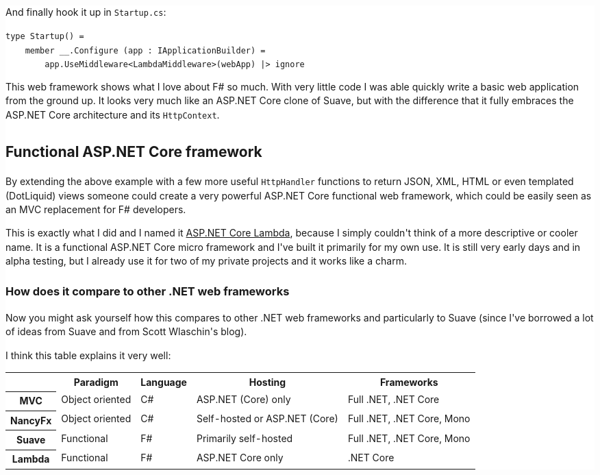 And finally hook it up in `Startup.cs`:

<pre><code>type Startup() =
    member __.Configure (app : IApplicationBuilder) =
        app.UseMiddleware&lt;LambdaMiddleware&gt;(webApp) |&gt; ignore</code></pre>

This web framework shows what I love about F# so much. With very little code I was able quickly write a basic web application from the ground up. It looks very much like an ASP.NET Core clone of Suave, but with the difference that it fully embraces the ASP.NET Core architecture and its `HttpContext`.

## Functional ASP.NET Core framework

By extending the above example with a few more useful `HttpHandler` functions to return JSON, XML, HTML or even templated (DotLiquid) views someone could create a very powerful ASP.NET Core functional web framework, which could be easily seen as an MVC replacement for F# developers.

This is exactly what I did and I named it [ASP.NET Core Lambda](https://github.com/dustinmoris/AspNetCore.Lambda), because I simply couldn't think of a more descriptive or cooler name. It is a functional ASP.NET Core micro framework and I've built it primarily for my own use. It is still very early days and in alpha testing, but I already use it for two of my private projects and it works like a charm.

### How does it compare to other .NET web frameworks

Now you might ask yourself how this compares to other .NET web frameworks and particularly to Suave (since I've borrowed a lot of ideas from Suave and from Scott Wlaschin's blog).

I think this table explains it very well:

<table>
    <tr>
        <th></th>
        <th>Paradigm</th>
        <th>Language</th>
        <th>Hosting</th>
        <th>Frameworks</th>
    </tr>
    <tr>
        <th>MVC</th>
        <td>Object oriented</td>
        <td>C#</td>
        <td>ASP.NET (Core) only</td>
        <td>Full .NET, .NET Core</td>
    </tr>
    <tr>
        <th>NancyFx</th>
        <td>Object oriented</td>
        <td>C#</td>
        <td>Self-hosted or ASP.NET (Core)</td>
        <td>Full .NET, .NET Core, Mono</td>
    </tr>
    <tr>
        <th>Suave</th>
        <td>Functional</td>
        <td>F#</td>
        <td>Primarily self-hosted</td>
        <td>Full .NET, .NET Core, Mono</td>
    </tr>
    <tr>
        <th>Lambda</th>
        <td>Functional</td>
        <td>F#</td>
        <td>ASP.NET Core only</td>
        <td>.NET Core</td>
    </tr>